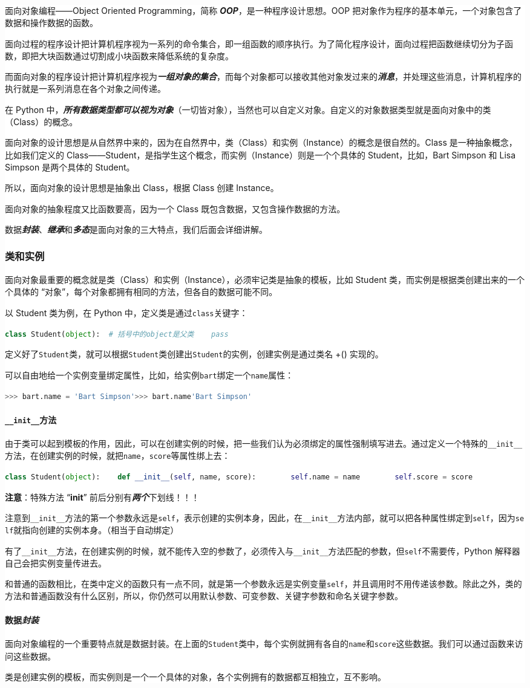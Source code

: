 面向对象编程——Object Oriented Programming，简称 ***OOP***，是一种程序设计思想。OOP 把对象作为程序的基本单元，一个对象包含了数据和操作数据的函数。

面向过程的程序设计把计算机程序视为一系列的命令集合，即一组函数的顺序执行。为了简化程序设计，面向过程把函数继续切分为子函数，即把大块函数通过切割成小块函数来降低系统的复杂度。

而面向对象的程序设计把计算机程序视为***一组对象的集合***，而每个对象都可以接收其他对象发过来的***消息***，并处理这些消息，计算机程序的执行就是一系列消息在各个对象之间传递。

在 Python 中，***所有数据类型都可以视为对象***（一切皆对象），当然也可以自定义对象。自定义的对象数据类型就是面向对象中的类（Class）的概念。

面向对象的设计思想是从自然界中来的，因为在自然界中，类（Class）和实例（Instance）的概念是很自然的。Class 是一种抽象概念，比如我们定义的 Class——Student，是指学生这个概念，而实例（Instance）则是一个个具体的 Student，比如，Bart Simpson 和 Lisa Simpson 是两个具体的 Student。

所以，面向对象的设计思想是抽象出 Class，根据 Class 创建 Instance。

面向对象的抽象程度又比函数要高，因为一个 Class 既包含数据，又包含操作数据的方法。

数据***封装***、***继承***和***多态***是面向对象的三大特点，我们后面会详细讲解。

### 类和实例

面向对象最重要的概念就是类（Class）和实例（Instance），必须牢记类是抽象的模板，比如 Student 类，而实例是根据类创建出来的一个个具体的 “对象”，每个对象都拥有相同的方法，但各自的数据可能不同。

以 Student 类为例，在 Python 中，定义类是通过`class`关键字：

```python
class Student(object):	# 括号中的object是父类    pass
```

定义好了`Student`类，就可以根据`Student`类创建出`Student`的实例，创建实例是通过类名 +() 实现的。

可以自由地给一个实例变量绑定属性，比如，给实例`bart`绑定一个`name`属性：

```python
>>> bart.name = 'Bart Simpson'>>> bart.name'Bart Simpson'
```

#### `__init__`方法

由于类可以起到模板的作用，因此，可以在创建实例的时候，把一些我们认为必须绑定的属性强制填写进去。通过定义一个特殊的`__init__`方法，在创建实例的时候，就把`name`，`score`等属性绑上去：

```python
class Student(object):    def __init__(self, name, score):        self.name = name        self.score = score
```

**注意**：特殊方法 “__init__” 前后分别有***两个***下划线！！！

注意到`__init__`方法的第一个参数永远是`self`，表示创建的实例本身，因此，在`__init__`方法内部，就可以把各种属性绑定到`self`，因为`self`就指向创建的实例本身。（相当于自动绑定）

有了`__init__`方法，在创建实例的时候，就不能传入空的参数了，必须传入与`__init__`方法匹配的参数，但`self`不需要传，Python 解释器自己会把实例变量传进去。

和普通的函数相比，在类中定义的函数只有一点不同，就是第一个参数永远是实例变量`self`，并且调用时不用传递该参数。除此之外，类的方法和普通函数没有什么区别，所以，你仍然可以用默认参数、可变参数、关键字参数和命名关键字参数。

#### 数据*封装*

面向对象编程的一个重要特点就是数据封装。在上面的`Student`类中，每个实例就拥有各自的`name`和`score`这些数据。我们可以通过函数来访问这些数据。

类是创建实例的模板，而实例则是一个一个具体的对象，各个实例拥有的数据都互相独立，互不影响。
